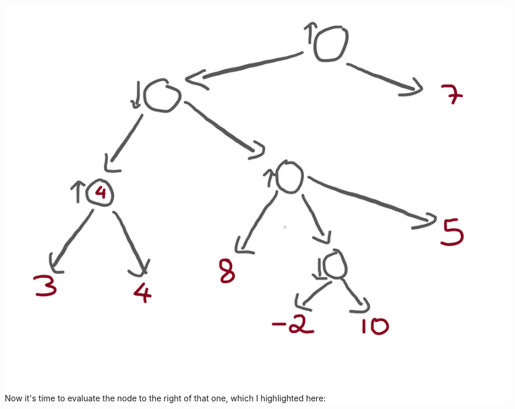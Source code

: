 ![](_ab_pruning_tree_1.png "The value `4` is picked.")

Now it's time to evaluate the node to the right of that one,
which I highlighted here:
